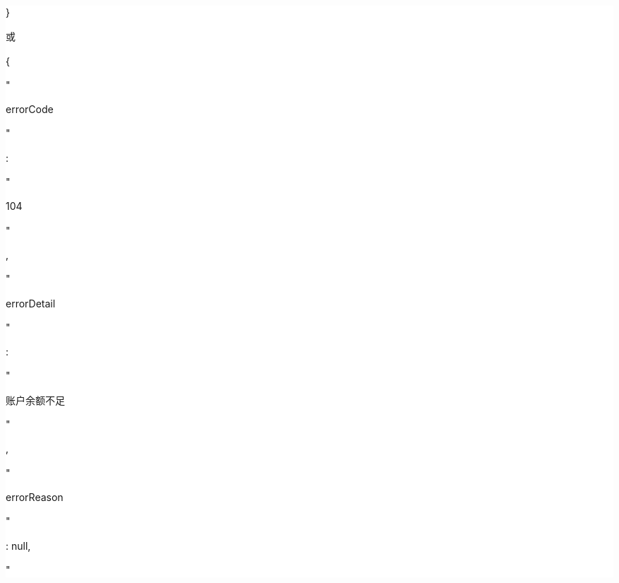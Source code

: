 
}

  


  


 或

  


  


{

  


"

errorCode

"

: 

"

104

"

,

  


"

errorDetail

"

: 

"

账户余额不足

"

,

  


"

errorReason

"

: null,

  


"
